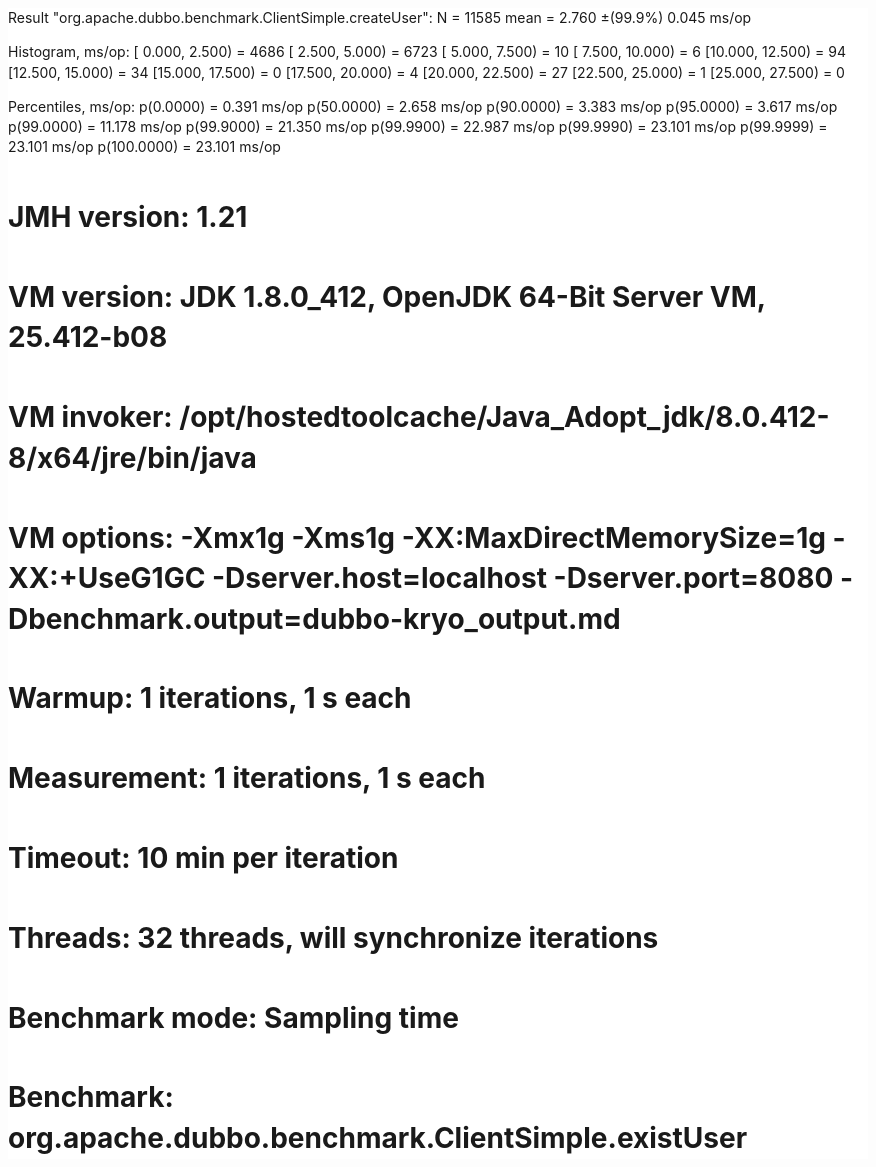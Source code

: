 

Result "org.apache.dubbo.benchmark.ClientSimple.createUser":
  N = 11585
  mean =      2.760 ±(99.9%) 0.045 ms/op

  Histogram, ms/op:
    [ 0.000,  2.500) = 4686 
    [ 2.500,  5.000) = 6723 
    [ 5.000,  7.500) = 10 
    [ 7.500, 10.000) = 6 
    [10.000, 12.500) = 94 
    [12.500, 15.000) = 34 
    [15.000, 17.500) = 0 
    [17.500, 20.000) = 4 
    [20.000, 22.500) = 27 
    [22.500, 25.000) = 1 
    [25.000, 27.500) = 0 

  Percentiles, ms/op:
      p(0.0000) =      0.391 ms/op
     p(50.0000) =      2.658 ms/op
     p(90.0000) =      3.383 ms/op
     p(95.0000) =      3.617 ms/op
     p(99.0000) =     11.178 ms/op
     p(99.9000) =     21.350 ms/op
     p(99.9900) =     22.987 ms/op
     p(99.9990) =     23.101 ms/op
     p(99.9999) =     23.101 ms/op
    p(100.0000) =     23.101 ms/op


# JMH version: 1.21
# VM version: JDK 1.8.0_412, OpenJDK 64-Bit Server VM, 25.412-b08
# VM invoker: /opt/hostedtoolcache/Java_Adopt_jdk/8.0.412-8/x64/jre/bin/java
# VM options: -Xmx1g -Xms1g -XX:MaxDirectMemorySize=1g -XX:+UseG1GC -Dserver.host=localhost -Dserver.port=8080 -Dbenchmark.output=dubbo-kryo_output.md
# Warmup: 1 iterations, 1 s each
# Measurement: 1 iterations, 1 s each
# Timeout: 10 min per iteration
# Threads: 32 threads, will synchronize iterations
# Benchmark mode: Sampling time
# Benchmark: org.apache.dubbo.benchmark.ClientSimple.existUser

